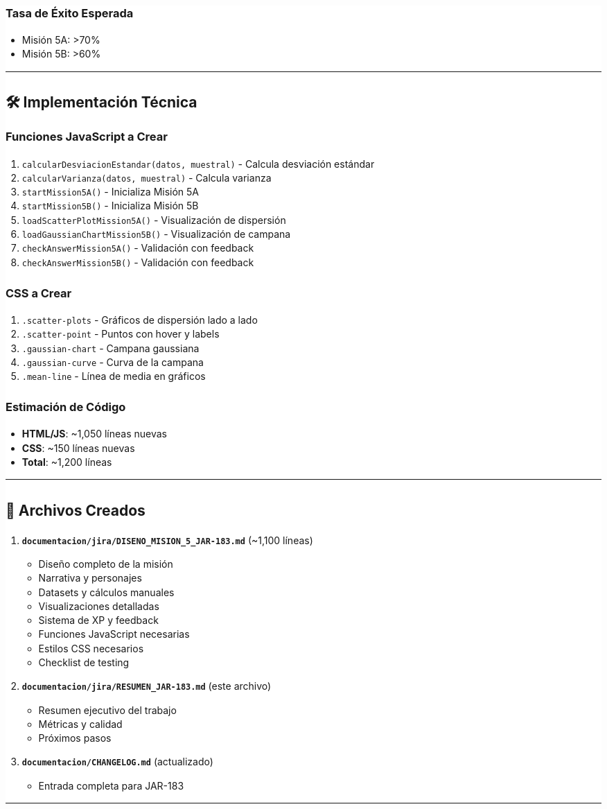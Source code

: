 ### Tasa de Éxito Esperada
- Misión 5A: >70%
- Misión 5B: >60%

---

## 🛠️ Implementación Técnica

### Funciones JavaScript a Crear
1. `calcularDesviacionEstandar(datos, muestral)` - Calcula desviación estándar
2. `calcularVarianza(datos, muestral)` - Calcula varianza
3. `startMission5A()` - Inicializa Misión 5A
4. `startMission5B()` - Inicializa Misión 5B
5. `loadScatterPlotMission5A()` - Visualización de dispersión
6. `loadGaussianChartMission5B()` - Visualización de campana
7. `checkAnswerMission5A()` - Validación con feedback
8. `checkAnswerMission5B()` - Validación con feedback

### CSS a Crear
1. `.scatter-plots` - Gráficos de dispersión lado a lado
2. `.scatter-point` - Puntos con hover y labels
3. `.gaussian-chart` - Campana gaussiana
4. `.gaussian-curve` - Curva de la campana
5. `.mean-line` - Línea de media en gráficos

### Estimación de Código
- **HTML/JS**: ~1,050 líneas nuevas
- **CSS**: ~150 líneas nuevas
- **Total**: ~1,200 líneas

---

## 📁 Archivos Creados

1. **`documentacion/jira/DISENO_MISION_5_JAR-183.md`** (~1,100 líneas)
   - Diseño completo de la misión
   - Narrativa y personajes
   - Datasets y cálculos manuales
   - Visualizaciones detalladas
   - Sistema de XP y feedback
   - Funciones JavaScript necesarias
   - Estilos CSS necesarios
   - Checklist de testing

2. **`documentacion/jira/RESUMEN_JAR-183.md`** (este archivo)
   - Resumen ejecutivo del trabajo
   - Métricas y calidad
   - Próximos pasos

3. **`documentacion/CHANGELOG.md`** (actualizado)
   - Entrada completa para JAR-183

---